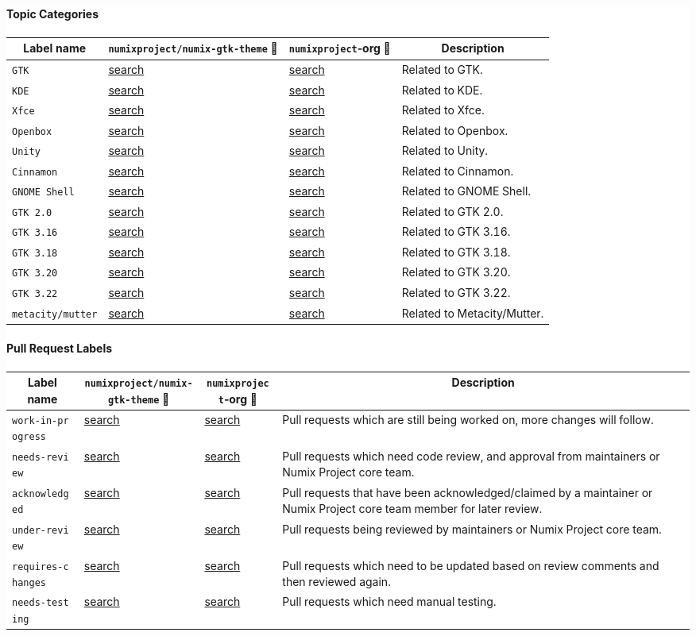 #### Topic Categories

| Label name        | `numixproject/numix-gtk-theme` :mag_right:                  | `numixproject`‑org :mag_right:                          | Description                 |
| ---               | ---                                                         | ---                                                     | ---                         |
| `GTK`             | [search][search-numix-gtk-theme-repo-label-gtk]             | [search][search-numixproject-org-label-gtk]             | Related to GTK.             |
| `KDE`             | [search][search-numix-gtk-theme-repo-label-kde]             | [search][search-numixproject-org-label-kde]             | Related to KDE.             |
| `Xfce`            | [search][search-numix-gtk-theme-repo-label-xfce]            | [search][search-numixproject-org-label-xfce]            | Related to Xfce.            |
| `Openbox`         | [search][search-numix-gtk-theme-repo-label-openbox]         | [search][search-numixproject-org-label-openbox]         | Related to Openbox.         |
| `Unity`           | [search][search-numix-gtk-theme-repo-label-unity]           | [search][search-numixproject-org-label-unity]           | Related to Unity.           |
| `Cinnamon`        | [search][search-numix-gtk-theme-repo-label-cinnamon]        | [search][search-numixproject-org-label-cinnamon]        | Related to Cinnamon.        |
| `GNOME Shell`     | [search][search-numix-gtk-theme-repo-label-gnome-shell]     | [search][search-numixproject-org-label-gnome-shell]     | Related to GNOME Shell.     |
| `GTK 2.0`         | [search][search-numix-gtk-theme-repo-label-gtk-2.0]         | [search][search-numixproject-org-label-gtk-2.0]         | Related to GTK 2.0.         |
| `GTK 3.16`        | [search][search-numix-gtk-theme-repo-label-gtk-3.16]        | [search][search-numixproject-org-label-gtk-3.16]        | Related to GTK 3.16.        |
| `GTK 3.18`        | [search][search-numix-gtk-theme-repo-label-gtk-3.18]        | [search][search-numixproject-org-label-gtk-3.18]        | Related to GTK 3.18.        |
| `GTK 3.20`        | [search][search-numix-gtk-theme-repo-label-gtk-3.20]        | [search][search-numixproject-org-label-gtk-3.20]        | Related to GTK 3.20.        |
| `GTK 3.22`        | [search][search-numix-gtk-theme-repo-label-gtk-3.22]        | [search][search-numixproject-org-label-gtk-3.22]        | Related to GTK 3.22.        |
| `metacity/mutter` | [search][search-numix-gtk-theme-repo-label-metacity-mutter] | [search][search-numixproject-org-label-metacity-mutter] | Related to Metacity/Mutter. |

#### Pull Request Labels

| Label name         | `numixproject/numix-gtk-theme` :mag_right:                   | `numixproject`‑org :mag_right:                           | Description
| ---                | ---                                                          | ---                                                      | ---                                                                                                                   |
| `work-in-progress` | [search][search-numix-gtk-theme-repo-label-work-in-progress] | [search][search-numixproject-org-label-work-in-progress] | Pull requests which are still being worked on, more changes will follow.                                              |
| `needs-review`     | [search][search-numix-gtk-theme-repo-label-needs-review]     | [search][search-numixproject-org-label-needs-review]     | Pull requests which need code review, and approval from maintainers or Numix Project core team.                       |
| `acknowledged`     | [search][search-numix-gtk-theme-repo-label-acknowledged]     | [search][search-numixproject-org-label-acknowledged]     | Pull requests that have been acknowledged/claimed by a maintainer or Numix Project core team member for later review. |
| `under-review`     | [search][search-numix-gtk-theme-repo-label-under-review]     | [search][search-numixproject-org-label-under-review]     | Pull requests being reviewed by maintainers or Numix Project core team.                                               |
| `requires-changes` | [search][search-numix-gtk-theme-repo-label-requires-changes] | [search][search-numixproject-org-label-requires-changes] | Pull requests which need to be updated based on review comments and then reviewed again.                              |
| `needs-testing`    | [search][search-numix-gtk-theme-repo-label-needs-testing]    | [search][search-numixproject-org-label-needs-testing]    | Pull requests which need manual testing.                                                                              |


[search-numix-gtk-theme-repo-label-enhancement]: https://github.com/issues?q=is%3Aopen+is%3Aissue+repo%3Anumixproject%2Fnumix-gtk-theme+label%3Aenhancement
[search-numixproject-org-label-enhancement]: https://github.com/issues?q=is%3Aopen+is%3Aissue+user%3Anumixproject+label%3Aenhancement
[search-numix-gtk-theme-repo-label-bug]: https://github.com/issues?q=is%3Aopen+is%3Aissue+repo%3Anumixproject%2Fnumix-gtk-theme+label%3Abug
[search-numixproject-org-label-bug]: https://github.com/issues?q=is%3Aopen+is%3Aissue+user%3Anumixproject+label%3Abug
[search-numix-gtk-theme-repo-label-help-welcomed]: https://github.com/issues?q=is%3Aopen+is%3Aissue+repo%3Anumixproject%2Fnumix-gtk-theme+label%3Ahelp-welcomed
[search-numixproject-org-label-help-welcomed]: https://github.com/issues?q=is%3Aopen+is%3Aissue+user%3Anumixproject+label%3Ahelp-welcomed
[search-numix-gtk-theme-repo-label-beginner]: https://github.com/issues?q=is%3Aopen+is%3Aissue+repo%3Anumixproject%2Fnumix-gtk-theme+label%3Abeginner
[search-numixproject-org-label-beginner]: https://github.com/issues?q=is%3Aopen+is%3Aissue+user%3Anumixproject+label%3Abeginner
[search-numix-gtk-theme-repo-label-needs-more-information]: https://github.com/issues?q=is%3Aopen+is%3Aissue+repo%3Anumixproject%2Fnumix-gtk-theme+label%3Aneeds-more-information

[search-numixproject-org-label-needs-more-information]: https://github.com/issues?q=is%3Aopen+is%3Aissue+user%3Anumixproject+label%3Aneeds-more-information
[search-numix-gtk-theme-repo-label-needs-confirmation]: https://github.com/issues?q=is%3Aopen+is%3Aissue+repo%3Anumixproject%2Fnumix-gtk-theme+label%3Aneeds-confirmation
[search-numixproject-org-label-needs-confirmation]: https://github.com/issues?q=is%3Aopen+is%3Aissue+user%3Anumixproject+label%3Aneeds-confirmation
[search-numix-gtk-theme-repo-label-duplicate]: https://github.com/issues?q=is%3Aopen+is%3Aissue+repo%3Anumixproject%2Fnumix-gtk-theme+label%3Aduplicate
[search-numixproject-org-label-duplicate]: https://github.com/issues?q=is%3Aopen+is%3Aissue+user%3Anumixproject+label%3Aduplicate
[search-numix-gtk-theme-repo-label-wontfix]: https://github.com/issues?q=is%3Aopen+is%3Aissue+repo%3Anumixproject%2Fnumix-gtk-theme+label%3Awontfix
[search-numixproject-org-label-wontfix]: https://github.com/issues?q=is%3Aopen+is%3Aissue+user%3Anumixproject+label%3Awontfix
[search-numix-gtk-theme-repo-label-invalid]: https://github.com/issues?q=is%3Aopen+is%3Aissue+repo%3Anumixproject%2Fnumix-gtk-theme+label%3Ainvalid
[search-numixproject-org-label-invalid]: https://github.com/issues?q=is%3Aopen+is%3Aissue+user%3Anumixproject+label%3Ainvalid
[search-numix-gtk-theme-repo-label-gtk]: https://github.com/issues?q=is%3Aopen+is%3Aissue+repo%3Anumixproject%2Fnumix-gtk-theme+label%3Agtk             
[search-numixproject-org-label-gtk]: https://github.com/issues?q=is%3Aopen+is%3Aissue+user%3Anumixproject+label%3Agtk                         
[search-numix-gtk-theme-repo-label-kde]: https://github.com/issues?q=is%3Aopen+is%3Aissue+repo%3Anumixproject%2Fnumix-gtk-theme+label%3Akde            
[search-numixproject-org-label-kde]: https://github.com/issues?q=is%3Aopen+is%3Aissue+user%3Anumixproject+label%3Akde                       
[search-numix-gtk-theme-repo-label-xfce]: https://github.com/issues?q=is%3Aopen+is%3Aissue+repo%3Anumixproject%2Fnumix-gtk-theme+label%3Axfce           
[search-numixproject-org-label-xfce]: https://github.com/issues?q=is%3Aopen+is%3Aissue+user%3Anumixproject+label%3Axfce                       
[search-numix-gtk-theme-repo-label-openbox]: https://github.com/issues?q=is%3Aopen+is%3Aissue+repo%3Anumixproject%2Fnumix-gtk-theme+label%3Aopenbox        
[search-numixproject-org-label-openbox]: https://github.com/issues?q=is%3Aopen+is%3Aissue+user%3Anumixproject+label%3Aopenbox                   
[search-numix-gtk-theme-repo-label-unity]: https://github.com/issues?q=is%3Aopen+is%3Aissue+repo%3Anumixproject%2Fnumix-gtk-theme+label%3Aunity         
[search-numixproject-org-label-unity]: https://github.com/issues?q=is%3Aopen+is%3Aissue+user%3Anumixproject+label%3Aunity                       
[search-numix-gtk-theme-repo-label-cinnamon]: https://github.com/issues?q=is%3Aopen+is%3Aissue+repo%3Anumixproject%2Fnumix-gtk-theme+label%3Acinnamon      
[search-numixproject-org-label-cinnamon]: https://github.com/issues?q=is%3Aopen+is%3Aissue+user%3Anumixproject+label%3Acinnamon                  
[search-numix-gtk-theme-repo-label-gnome-shell]: https://github.com/issues?q=is%3Aopen+is%3Aissue+repo%3Anumixproject%2Fnumix-gtk-theme+label%3Agnome-shell     
[search-numixproject-org-label-gnome-shell]: https://github.com/issues?q=is%3Aopen+is%3Aissue+user%3Anumixproject+label%3Agnome-shell                  
[search-numix-gtk-theme-repo-label-gtk-2.0]: https://github.com/issues?q=is%3Aopen+is%3Aissue+repo%3Anumixproject%2Fnumix-gtk-theme+label%3Agtk-2.0       
[search-numixproject-org-label-gtk-2.0]: https://github.com/issues?q=is%3Aopen+is%3Aissue+user%3Anumixproject+label%3Agtk-2.0
[search-numix-gtk-theme-repo-label-gtk-3.16]: https://github.com/issues?q=is%3Aopen+is%3Aissue+repo%3Anumixproject%2Fnumix-gtk-theme+label%3Agtk-3.16
[search-numixproject-org-label-gtk-3.16]: https://github.com/issues?q=is%3Aopen+is%3Aissue+user%3Anumixproject+label%3Agtk-3.16
[search-numix-gtk-theme-repo-label-gtk-3.18]: https://github.com/issues?q=is%3Aopen+is%3Aissue+repo%3Anumixproject%2Fnumix-gtk-theme+label%3Agtk-3.18
[search-numixproject-org-label-gtk-3.18]: https://github.com/issues?q=is%3Aopen+is%3Aissue+user%3Anumixproject+label%3Agtk-3.18
[search-numix-gtk-theme-repo-label-gtk-3.20]: https://github.com/issues?q=is%3Aopen+is%3Aissue+repo%3Anumixproject%2Fnumix-gtk-theme+label%3Agtk-3.20
[search-numixproject-org-label-gtk-3.20]: https://github.com/issues?q=is%3Aopen+is%3Aissue+user%3Anumixproject+label%3Agtk-3.20
[search-numix-gtk-theme-repo-label-gtk-3.22]: https://github.com/issues?q=is%3Aopen+is%3Aissue+repo%3Anumixproject%2Fnumix-gtk-theme+label%3Agtk-3.22
[search-numixproject-org-label-gtk-3.22]: https://github.com/issues?q=is%3Aopen+is%3Aissue+user%3Anumixproject+label%3Agtk-3.22
[search-numix-gtk-theme-repo-label-metacity-mutter]: https://github.com/issues?q=is%3Aopen+is%3Aissue+repo%3Anumixproject%2Fnumix-gtk-theme+label%3Ametacity-mutter
[search-numixproject-org-label-metacity-mutter]: https://github.com/issues?q=is%3Aopen+is%3Aissue+user%3Anumixproject+label%3Ametacity-mutter
[search-numix-gtk-theme-repo-label-work-in-progress]: https://github.com/issues?q=is%3Aopen+is%3Aissue+repo%3Anumixproject%2Fnumix-gtk-theme+label%3Awork-in-progress
[search-numixproject-org-label-work-in-progress]: https://github.com/issues?q=is%3Aopen+is%3Aissue+user%3Anumixproject+label%3Awork-in-progress
[search-numix-gtk-theme-repo-label-needs-review]: https://github.com/issues?q=is%3Aopen+is%3Aissue+repo%3Anumixproject%2Fnumix-gtk-theme+label%3Aneeds-review
[search-numixproject-org-label-needs-review]: https://github.com/issues?q=is%3Aopen+is%3Aissue+user%3Anumixproject+label%3Aneeds-review
[search-numix-gtk-theme-repo-label-acknowledged]: https://github.com/issues?q=is%3Aopen+is%3Aissue+repo%3Anumixproject%2Fnumix-gtk-theme+label%3Aacknowledged
[search-numixproject-org-label-acknowledged]: https://github.com/issues?q=is%3Aopen+is%3Aissue+user%3Anumixproject+label%3Aacknowledged
[search-numix-gtk-theme-repo-label-under-review]: https://github.com/issues?q=is%3Aopen+is%3Aissue+repo%3Anumixproject%2Fnumix-gtk-theme+label%3Aunder-review
[search-numixproject-org-label-under-review]: https://github.com/issues?q=is%3Aopen+is%3Aissue+user%3Anumixproject+label%3Aunder-review
[search-numix-gtk-theme-repo-label-requires-changes]: https://github.com/issues?q=is%3Aopen+is%3Aissue+repo%3Anumixproject%2Fnumix-gtk-theme+label%3Arequires-changes
[search-numixproject-org-label-requires-changes]: https://github.com/issues?q=is%3Aopen+is%3Aissue+user%3Anumixproject+label%3Arequires-changes
[search-numix-gtk-theme-repo-label-needs-testing]: https://github.com/issues?q=is%3Aopen+is%3Aissue+repo%3Anumixproject%2Fnumix-gtk-theme+label%3Aneeds-testing
[search-numixproject-org-label-needs-testing]: https://github.com/issues?q=is%3Aopen+is%3Aissue+user%3Anumixproject+label%3Aneeds-testing